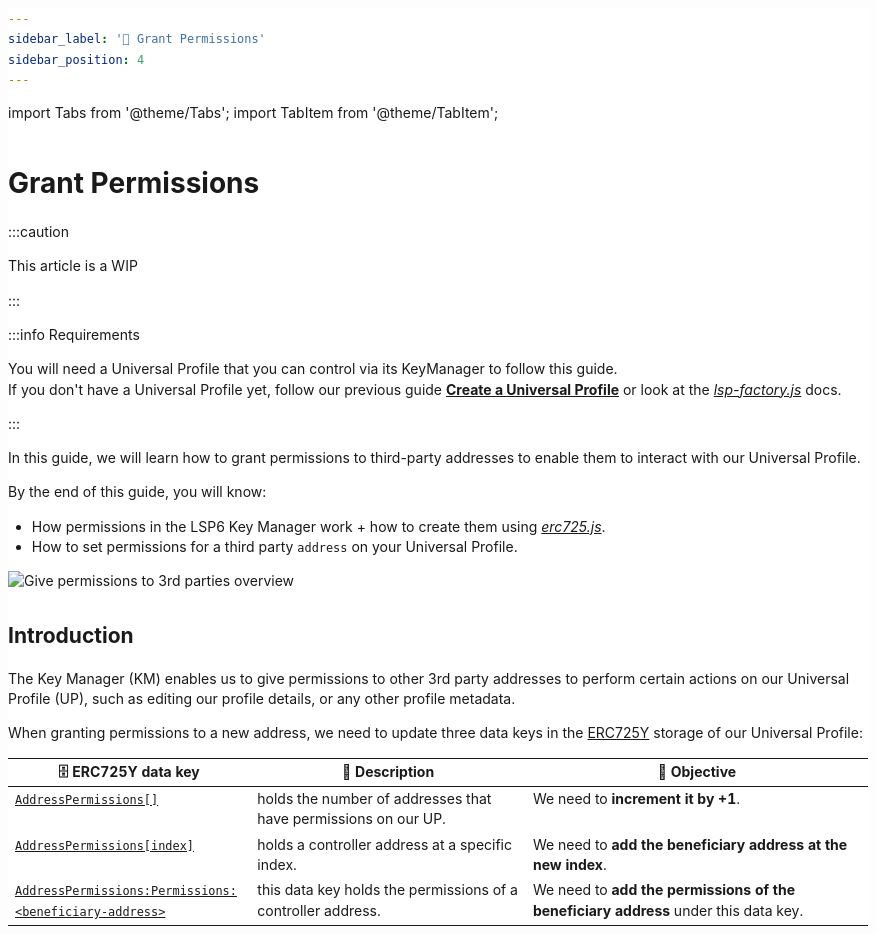 ```yaml
---
sidebar_label: '🫡 Grant Permissions'
sidebar_position: 4
---
```


import Tabs from '@theme/Tabs';
import TabItem from '@theme/TabItem';

# Grant Permissions

:::caution

This article is a WIP

:::

:::info Requirements

You will need a Universal Profile that you can control via its KeyManager to follow this guide. <br/>
If you don't have a Universal Profile yet, follow our previous guide [**Create a Universal Profile**](../universal-profile/create-profile.md) or look at the [_lsp-factory.js_](../../../tools/lsp-factoryjs/deployment/universal-profile.md) docs.

:::

In this guide, we will learn how to grant permissions to third-party addresses to enable them to interact with our Universal Profile.

By the end of this guide, you will know:

- How permissions in the LSP6 Key Manager work + how to create them using [_erc725.js_](../../../tools/erc725js/getting-started.md).
- How to set permissions for a third party `address` on your Universal Profile.

![Give permissions to 3rd parties overview](/img/guides/lsp6/grant-permissions-to-3rd-parties-overview.jpeg)

## Introduction

The Key Manager (KM) enables us to give permissions to other 3rd party addresses to perform certain actions on our Universal Profile (UP), such as editing our profile details, or any other profile metadata.

When granting permissions to a new address, we need to update three data keys in the [ERC725Y](../../../standards/lsp-background/erc725.md#erc725y) storage of our Universal Profile:

| :file_cabinet: ERC725Y data key                                                                                                        | :page_with_curl: Description                                   | :dart: **Objective**                                                               |
| -------------------------------------------------------------------------------------------------------------------------------------- | -------------------------------------------------------------- | ---------------------------------------------------------------------------------- |
| [`AddressPermissions[]`](../../../standards/universal-profile/lsp6-key-manager.md#retrieving-addresses-with-permissions)               | holds the number of addresses that have permissions on our UP. | We need to **increment it by +1**.                                                 |
| [`AddressPermissions[index]`](../../../standards/universal-profile/lsp6-key-manager.md#retrieving-addresses-with-permissions)          | holds a controller address at a specific index.                | We need to **add the beneficiary address at the new index**.                       |
| [`AddressPermissions:Permissions:<beneficiary-address>`](../../../standards/universal-profile/lsp6-key-manager.md#address-permissions) | this data key holds the permissions of a controller address.   | We need to **add the permissions of the beneficiary address** under this data key. |
